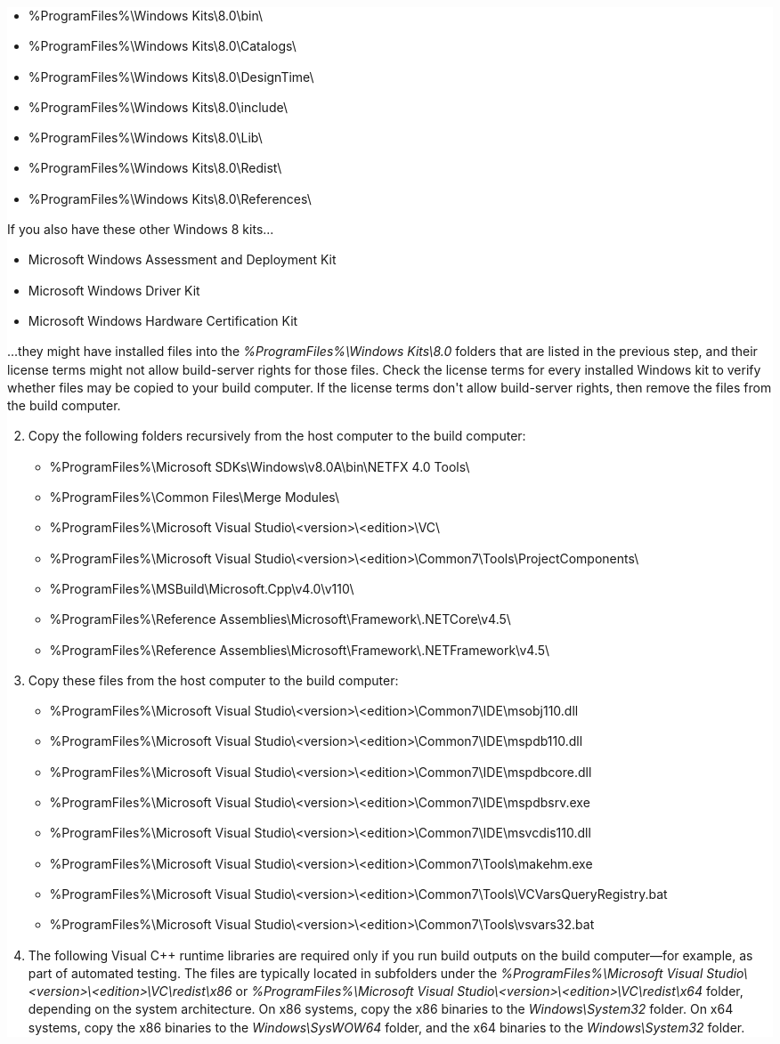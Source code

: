    - %ProgramFiles%\Windows Kits\8.0\bin\

   - %ProgramFiles%\Windows Kits\8.0\Catalogs\

   - %ProgramFiles%\Windows Kits\8.0\DesignTime\

   - %ProgramFiles%\Windows Kits\8.0\include\

   - %ProgramFiles%\Windows Kits\8.0\Lib\

   - %ProgramFiles%\Windows Kits\8.0\Redist\

   - %ProgramFiles%\Windows Kits\8.0\References\

   If you also have these other Windows 8 kits...

   - Microsoft Windows Assessment and Deployment Kit

   - Microsoft Windows Driver Kit

   - Microsoft Windows Hardware Certification Kit

   ...they might have installed files into the *%ProgramFiles%\Windows Kits\8.0* folders that are listed in the previous step, and their license terms might not allow build-server rights for those files. Check the license terms for every installed Windows kit to verify whether files may be copied to your build computer. If the license terms don't allow build-server rights, then remove the files from the build computer.

2. Copy the following folders recursively from the host computer to the build computer:

    - %ProgramFiles%\Microsoft SDKs\Windows\v8.0A\bin\NETFX 4.0 Tools\

    - %ProgramFiles%\Common Files\Merge Modules\

    - %ProgramFiles%\Microsoft Visual Studio\\\<version>\\\<edition>\VC\

    - %ProgramFiles%\Microsoft Visual Studio\\\<version>\\\<edition>\Common7\Tools\ProjectComponents\

    - %ProgramFiles%\MSBuild\Microsoft.Cpp\v4.0\v110\

    - %ProgramFiles%\Reference Assemblies\Microsoft\Framework\\.NETCore\v4.5\

    - %ProgramFiles%\Reference Assemblies\Microsoft\Framework\\.NETFramework\v4.5\

3. Copy these files from the host computer to the build computer:

    - %ProgramFiles%\Microsoft Visual Studio\\\<version>\\\<edition>\Common7\IDE\msobj110.dll

    - %ProgramFiles%\Microsoft Visual Studio\\\<version>\\\<edition>\Common7\IDE\mspdb110.dll

    - %ProgramFiles%\Microsoft Visual Studio\\\<version>\\\<edition>\Common7\IDE\mspdbcore.dll

    - %ProgramFiles%\Microsoft Visual Studio\\\<version>\\\<edition>\Common7\IDE\mspdbsrv.exe

    - %ProgramFiles%\Microsoft Visual Studio\\\<version>\\\<edition>\Common7\IDE\msvcdis110.dll

    - %ProgramFiles%\Microsoft Visual Studio\\\<version>\\\<edition>\Common7\Tools\makehm.exe

    - %ProgramFiles%\Microsoft Visual Studio\\\<version>\\\<edition>\Common7\Tools\VCVarsQueryRegistry.bat

    - %ProgramFiles%\Microsoft Visual Studio\\\<version>\\\<edition>\Common7\Tools\vsvars32.bat

4. The following Visual C++ runtime libraries are required only if you run build outputs on the build computer—for example, as part of automated testing. The files are typically located in subfolders under the *%ProgramFiles%\Microsoft Visual Studio\\\<version>\\\<edition>\VC\redist\x86* or *%ProgramFiles%\Microsoft Visual Studio\\\<version>\\\<edition>\VC\redist\x64* folder, depending on the system architecture. On x86 systems, copy the x86 binaries to the *Windows\System32* folder. On x64 systems, copy the x86 binaries to the *Windows\SysWOW64* folder, and the x64 binaries to the *Windows\System32* folder.
